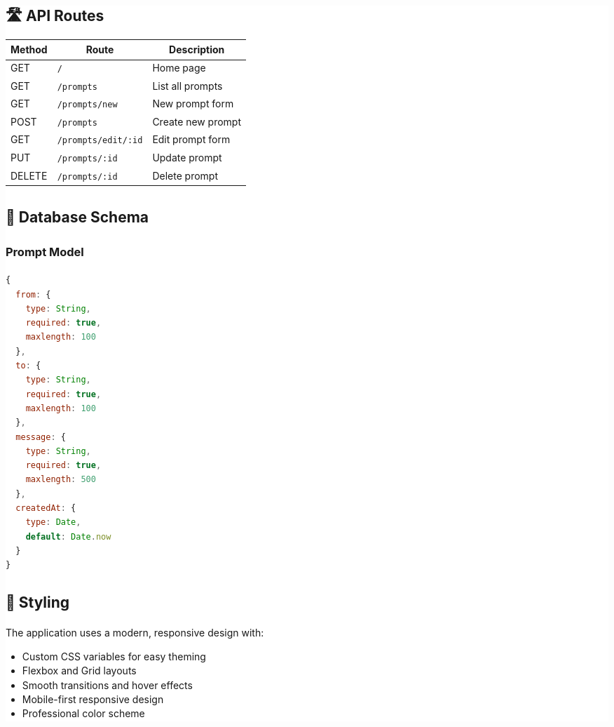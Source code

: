 ## 🛣️ API Routes

| Method | Route                  | Description           |
|--------|------------------------|-----------------------|
| GET    | `/`                    | Home page             |
| GET    | `/prompts`             | List all prompts      |
| GET    | `/prompts/new`         | New prompt form       |
| POST   | `/prompts`             | Create new prompt     |
| GET    | `/prompts/edit/:id`    | Edit prompt form      |
| PUT    | `/prompts/:id`         | Update prompt         |
| DELETE | `/prompts/:id`         | Delete prompt         |

## 💾 Database Schema

### Prompt Model

```javascript
{
  from: {
    type: String,
    required: true,
    maxlength: 100
  },
  to: {
    type: String,
    required: true,
    maxlength: 100
  },
  message: {
    type: String,
    required: true,
    maxlength: 500
  },
  createdAt: {
    type: Date,
    default: Date.now
  }
}
```

## 🎨 Styling

The application uses a modern, responsive design with:

- Custom CSS variables for easy theming
- Flexbox and Grid layouts
- Smooth transitions and hover effects
- Mobile-first responsive design
- Professional color scheme
